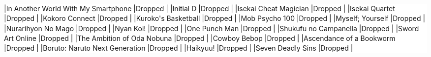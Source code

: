 |In Another World With My Smartphone                         |Dropped |
|Initial D                                                   |Dropped |
|Isekai Cheat Magician                                       |Dropped |
|Isekai Quartet                                              |Dropped |
|Kokoro Connect                                              |Dropped |
|Kuroko's Basketball                                         |Dropped |
|Mob Psycho 100                                              |Dropped |
|Myself; Yourself                                            |Dropped |
|Nurarihyon No Mago                                          |Dropped |
|Nyan Koi!                                                   |Dropped |
|One Punch Man                                               |Dropped |
|Shukufu no Campanella                                       |Dropped |
|Sword Art Online                                            |Dropped |
|The Ambition of Oda Nobuna                                  |Dropped |
|Cowboy Bebop                                                |Dropped |
|Ascendance of a Bookworm                                    |Dropped |
|Boruto: Naruto Next Generation                              |Dropped |
|Haikyuu!                                                    |Dropped |
|Seven Deadly Sins                                           |Dropped |
